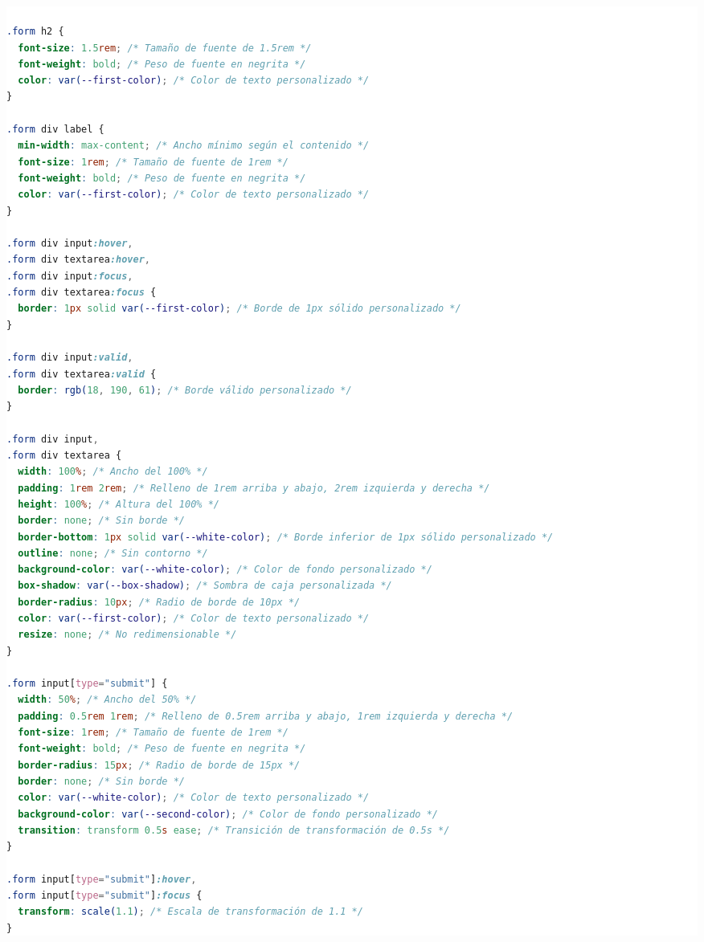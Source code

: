 ```css

.form h2 {
  font-size: 1.5rem; /* Tamaño de fuente de 1.5rem */
  font-weight: bold; /* Peso de fuente en negrita */
  color: var(--first-color); /* Color de texto personalizado */
}

.form div label {
  min-width: max-content; /* Ancho mínimo según el contenido */
  font-size: 1rem; /* Tamaño de fuente de 1rem */
  font-weight: bold; /* Peso de fuente en negrita */
  color: var(--first-color); /* Color de texto personalizado */
}

.form div input:hover,
.form div textarea:hover,
.form div input:focus,
.form div textarea:focus {
  border: 1px solid var(--first-color); /* Borde de 1px sólido personalizado */
}

.form div input:valid,
.form div textarea:valid {
  border: rgb(18, 190, 61); /* Borde válido personalizado */
}

.form div input,
.form div textarea {
  width: 100%; /* Ancho del 100% */
  padding: 1rem 2rem; /* Relleno de 1rem arriba y abajo, 2rem izquierda y derecha */
  height: 100%; /* Altura del 100% */
  border: none; /* Sin borde */
  border-bottom: 1px solid var(--white-color); /* Borde inferior de 1px sólido personalizado */
  outline: none; /* Sin contorno */
  background-color: var(--white-color); /* Color de fondo personalizado */
  box-shadow: var(--box-shadow); /* Sombra de caja personalizada */
  border-radius: 10px; /* Radio de borde de 10px */
  color: var(--first-color); /* Color de texto personalizado */
  resize: none; /* No redimensionable */
}

.form input[type="submit"] {
  width: 50%; /* Ancho del 50% */
  padding: 0.5rem 1rem; /* Relleno de 0.5rem arriba y abajo, 1rem izquierda y derecha */
  font-size: 1rem; /* Tamaño de fuente de 1rem */
  font-weight: bold; /* Peso de fuente en negrita */
  border-radius: 15px; /* Radio de borde de 15px */
  border: none; /* Sin borde */
  color: var(--white-color); /* Color de texto personalizado */
  background-color: var(--second-color); /* Color de fondo personalizado */
  transition: transform 0.5s ease; /* Transición de transformación de 0.5s */
}

.form input[type="submit"]:hover,
.form input[type="submit"]:focus {
  transform: scale(1.1); /* Escala de transformación de 1.1 */
}
```
